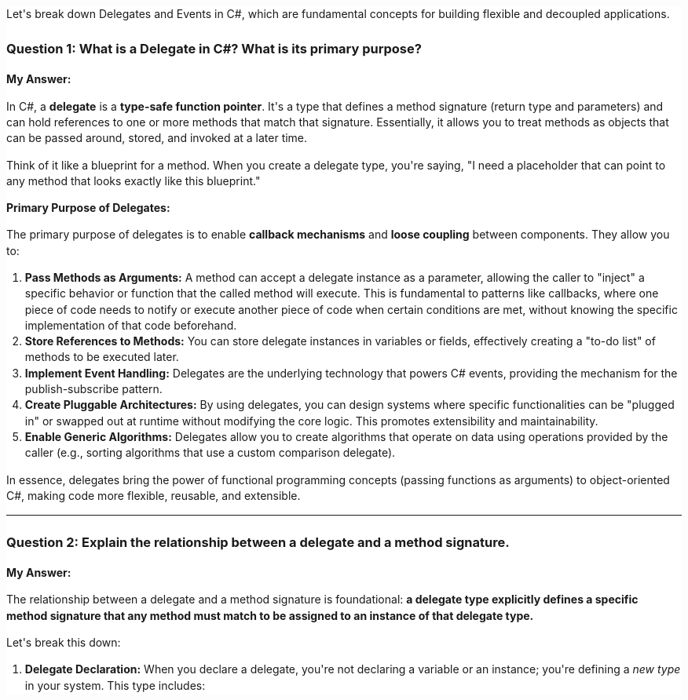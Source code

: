 Let's break down Delegates and Events in C\#, which are fundamental concepts for building flexible and decoupled applications.

### Question 1: What is a Delegate in C\#? What is its primary purpose?

**My Answer:**

In C\#, a **delegate** is a **type-safe function pointer**. It's a type that defines a method signature (return type and parameters) and can hold references to one or more methods that match that signature. Essentially, it allows you to treat methods as objects that can be passed around, stored, and invoked at a later time.

Think of it like a blueprint for a method. When you create a delegate type, you're saying, "I need a placeholder that can point to any method that looks exactly like this blueprint."

**Primary Purpose of Delegates:**

The primary purpose of delegates is to enable **callback mechanisms** and **loose coupling** between components. They allow you to:

1.  **Pass Methods as Arguments:** A method can accept a delegate instance as a parameter, allowing the caller to "inject" a specific behavior or function that the called method will execute. This is fundamental to patterns like callbacks, where one piece of code needs to notify or execute another piece of code when certain conditions are met, without knowing the specific implementation of that code beforehand.
2.  **Store References to Methods:** You can store delegate instances in variables or fields, effectively creating a "to-do list" of methods to be executed later.
3.  **Implement Event Handling:** Delegates are the underlying technology that powers C\# events, providing the mechanism for the publish-subscribe pattern.
4.  **Create Pluggable Architectures:** By using delegates, you can design systems where specific functionalities can be "plugged in" or swapped out at runtime without modifying the core logic. This promotes extensibility and maintainability.
5.  **Enable Generic Algorithms:** Delegates allow you to create algorithms that operate on data using operations provided by the caller (e.g., sorting algorithms that use a custom comparison delegate).

In essence, delegates bring the power of functional programming concepts (passing functions as arguments) to object-oriented C\#, making code more flexible, reusable, and extensible.

-----

### Question 2: Explain the relationship between a delegate and a method signature.

**My Answer:**

The relationship between a delegate and a method signature is foundational: **a delegate type explicitly defines a specific method signature that any method must match to be assigned to an instance of that delegate type.**

Let's break this down:

1.  **Delegate Declaration:** When you declare a delegate, you're not declaring a variable or an instance; you're defining a *new type* in your system. This type includes:
